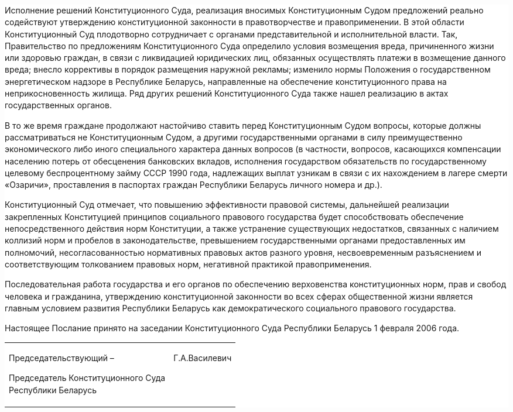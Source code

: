 <p>Исполнение решений Конституционного Суда, реализация вносимых Конституционным Судом предложений реально содействуют утверждению конституционной законности в правотворчестве и правоприменении. В этой области Конституционный Суд плодотворно сотрудничает с органами представительной и исполнительной власти. Так, Правительство по предложениям Конституционного Суда определило условия возмещения вреда, причиненного жизни или здоровью граждан, в связи с ликвидацией юридических лиц, обязанных осуществлять платежи в возмещение данного вреда; внесло коррективы в порядок размещения наружной рекламы; изменило нормы Положения о государственном энергетическом надзоре в Республике Беларусь, направленные на обеспечение конституционного права на неприкосновенность жилища. Ряд других решений Конституционного Суда также нашел реализацию в актах государственных органов.</p>
<p>В то же время граждане продолжают настойчиво ставить перед Конституционным Судом вопросы, которые должны рассматриваться не Конституционным Судом, а другими государственными органами в силу преимущественно экономического либо иного специального характера данных вопросов (в частности, вопросов, касающихся компенсации населению потерь от обесценения банковских вкладов, исполнения государством обязательств по государственному целевому беспроцентному займу СССР 1990 года, надлежащих выплат узникам в связи с их нахождением в лагере смерти «Озаричи», проставления в паспортах граждан Республики Беларусь личного номера и др.).</p>
<p>Конституционный Суд отмечает, что повышению эффективности правовой системы, дальнейшей реализации закрепленных Конституцией принципов социального правового государства будет способствовать обеспечение непосредственного действия норм Конституции, а также устранение существующих недостатков, связанных с наличием коллизий норм и пробелов в законодательстве, превышением государственными органами предоставленных им полномочий, несогласованностью нормативных правовых актов разного уровня, несвоевременным разъяснением и соответствующим толкованием правовых норм, негативной практикой правоприменения.</p>
<p>Последовательная работа государства и его органов по обеспечению верховенства конституционных норм, прав и свобод человека и гражданина, утверждению конституционной законности во всех сферах общественной жизни является главным условием развития Республики Беларусь как демократического социального правового государства.</p>
<p>Настоящее Послание принято на заседании Конституционного Суда Республики Беларусь 1 февраля 2006 года.</p>
<p></p>
<table><tr>
<td>
<p>Председательствующий –</p>
<p>Председатель Конституционного Суда<br>Республики Беларусь</p>
</td>
<td><p>Г.А.Василевич</p></td>
</tr></table>
<p></p>